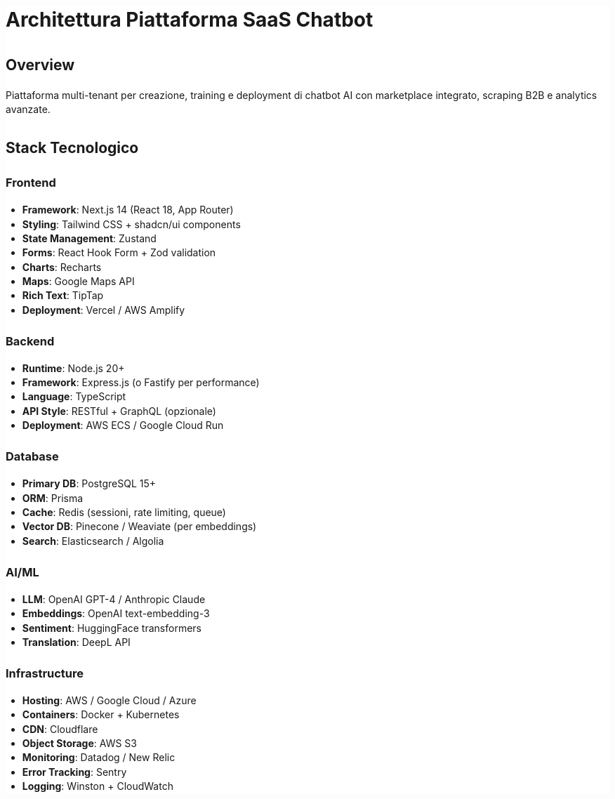 # Architettura Piattaforma SaaS Chatbot

## Overview
Piattaforma multi-tenant per creazione, training e deployment di chatbot AI con marketplace integrato, scraping B2B e analytics avanzate.

## Stack Tecnologico

### Frontend
- **Framework**: Next.js 14 (React 18, App Router)
- **Styling**: Tailwind CSS + shadcn/ui components
- **State Management**: Zustand
- **Forms**: React Hook Form + Zod validation
- **Charts**: Recharts
- **Maps**: Google Maps API
- **Rich Text**: TipTap
- **Deployment**: Vercel / AWS Amplify

### Backend
- **Runtime**: Node.js 20+
- **Framework**: Express.js (o Fastify per performance)
- **Language**: TypeScript
- **API Style**: RESTful + GraphQL (opzionale)
- **Deployment**: AWS ECS / Google Cloud Run

### Database
- **Primary DB**: PostgreSQL 15+
- **ORM**: Prisma
- **Cache**: Redis (sessioni, rate limiting, queue)
- **Vector DB**: Pinecone / Weaviate (per embeddings)
- **Search**: Elasticsearch / Algolia

### AI/ML
- **LLM**: OpenAI GPT-4 / Anthropic Claude
- **Embeddings**: OpenAI text-embedding-3
- **Sentiment**: HuggingFace transformers
- **Translation**: DeepL API

### Infrastructure
- **Hosting**: AWS / Google Cloud / Azure
- **Containers**: Docker + Kubernetes
- **CDN**: Cloudflare
- **Object Storage**: AWS S3
- **Monitoring**: Datadog / New Relic
- **Error Tracking**: Sentry
- **Logging**: Winston + CloudWatch
